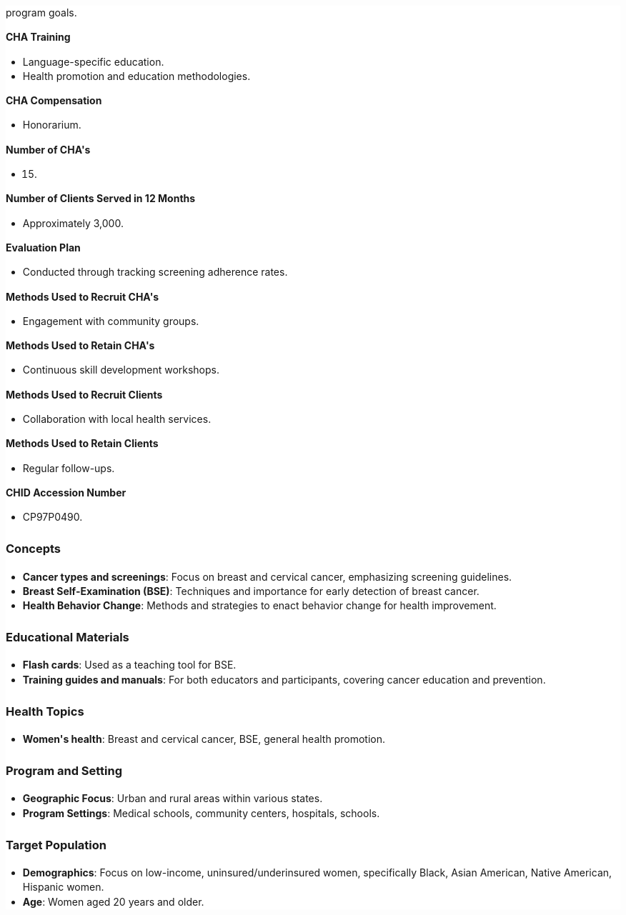 program goals.

**CHA Training**
- Language-specific education.
- Health promotion and education methodologies.

**CHA Compensation**
- Honorarium.

**Number of CHA's**
- 15.

**Number of Clients Served in 12 Months**
- Approximately 3,000.

**Evaluation Plan**
- Conducted through tracking screening adherence rates.

**Methods Used to Recruit CHA's**
- Engagement with community groups.

**Methods Used to Retain CHA's**
- Continuous skill development workshops.

**Methods Used to Recruit Clients**
- Collaboration with local health services.

**Methods Used to Retain Clients**
- Regular follow-ups.

**CHID Accession Number**
- CP97P0490.

### Concepts 
- **Cancer types and screenings**: Focus on breast and cervical cancer, emphasizing screening guidelines.
- **Breast Self-Examination (BSE)**: Techniques and importance for early detection of breast cancer.
- **Health Behavior Change**: Methods and strategies to enact behavior change for health improvement.

### Educational Materials 
- **Flash cards**: Used as a teaching tool for BSE.
- **Training guides and manuals**: For both educators and participants, covering cancer education and prevention.

### Health Topics
- **Women's health**: Breast and cervical cancer, BSE, general health promotion.

### Program and Setting
- **Geographic Focus**: Urban and rural areas within various states.
- **Program Settings**: Medical schools, community centers, hospitals, schools.

### Target Population
- **Demographics**: Focus on low-income, uninsured/underinsured women, specifically Black, Asian American, Native American, Hispanic women.
- **Age**: Women aged 20 years and older.
